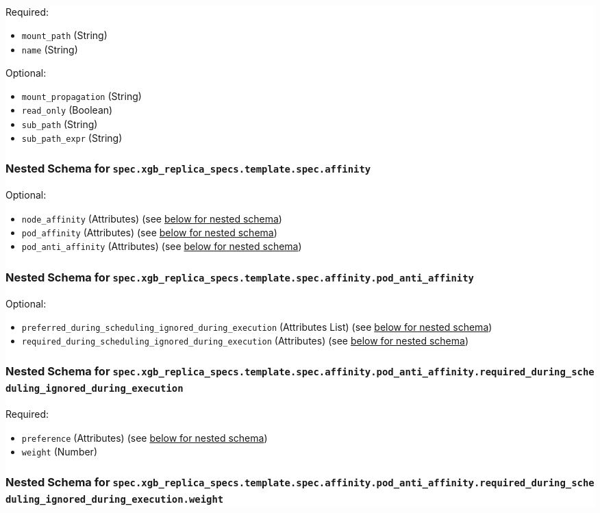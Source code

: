 Required:

- `mount_path` (String)
- `name` (String)

Optional:

- `mount_propagation` (String)
- `read_only` (Boolean)
- `sub_path` (String)
- `sub_path_expr` (String)



<a id="nestedatt--spec--xgb_replica_specs--template--spec--affinity"></a>
### Nested Schema for `spec.xgb_replica_specs.template.spec.affinity`

Optional:

- `node_affinity` (Attributes) (see [below for nested schema](#nestedatt--spec--xgb_replica_specs--template--spec--affinity--node_affinity))
- `pod_affinity` (Attributes) (see [below for nested schema](#nestedatt--spec--xgb_replica_specs--template--spec--affinity--pod_affinity))
- `pod_anti_affinity` (Attributes) (see [below for nested schema](#nestedatt--spec--xgb_replica_specs--template--spec--affinity--pod_anti_affinity))

<a id="nestedatt--spec--xgb_replica_specs--template--spec--affinity--node_affinity"></a>
### Nested Schema for `spec.xgb_replica_specs.template.spec.affinity.pod_anti_affinity`

Optional:

- `preferred_during_scheduling_ignored_during_execution` (Attributes List) (see [below for nested schema](#nestedatt--spec--xgb_replica_specs--template--spec--affinity--pod_anti_affinity--preferred_during_scheduling_ignored_during_execution))
- `required_during_scheduling_ignored_during_execution` (Attributes) (see [below for nested schema](#nestedatt--spec--xgb_replica_specs--template--spec--affinity--pod_anti_affinity--required_during_scheduling_ignored_during_execution))

<a id="nestedatt--spec--xgb_replica_specs--template--spec--affinity--pod_anti_affinity--preferred_during_scheduling_ignored_during_execution"></a>
### Nested Schema for `spec.xgb_replica_specs.template.spec.affinity.pod_anti_affinity.required_during_scheduling_ignored_during_execution`

Required:

- `preference` (Attributes) (see [below for nested schema](#nestedatt--spec--xgb_replica_specs--template--spec--affinity--pod_anti_affinity--required_during_scheduling_ignored_during_execution--preference))
- `weight` (Number)

<a id="nestedatt--spec--xgb_replica_specs--template--spec--affinity--pod_anti_affinity--required_during_scheduling_ignored_during_execution--preference"></a>
### Nested Schema for `spec.xgb_replica_specs.template.spec.affinity.pod_anti_affinity.required_during_scheduling_ignored_during_execution.weight`
